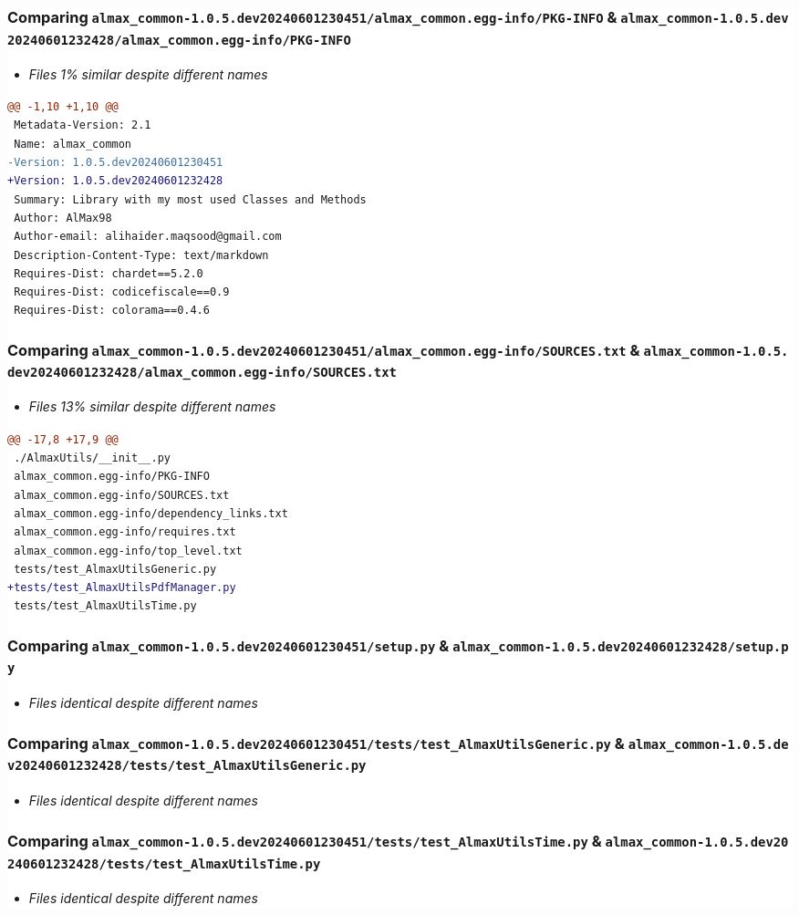 ### Comparing `almax_common-1.0.5.dev20240601230451/almax_common.egg-info/PKG-INFO` & `almax_common-1.0.5.dev20240601232428/almax_common.egg-info/PKG-INFO`

 * *Files 1% similar despite different names*

```diff
@@ -1,10 +1,10 @@
 Metadata-Version: 2.1
 Name: almax_common
-Version: 1.0.5.dev20240601230451
+Version: 1.0.5.dev20240601232428
 Summary: Library with my most used Classes and Methods
 Author: AlMax98
 Author-email: alihaider.maqsood@gmail.com
 Description-Content-Type: text/markdown
 Requires-Dist: chardet==5.2.0
 Requires-Dist: codicefiscale==0.9
 Requires-Dist: colorama==0.4.6
```

### Comparing `almax_common-1.0.5.dev20240601230451/almax_common.egg-info/SOURCES.txt` & `almax_common-1.0.5.dev20240601232428/almax_common.egg-info/SOURCES.txt`

 * *Files 13% similar despite different names*

```diff
@@ -17,8 +17,9 @@
 ./AlmaxUtils/__init__.py
 almax_common.egg-info/PKG-INFO
 almax_common.egg-info/SOURCES.txt
 almax_common.egg-info/dependency_links.txt
 almax_common.egg-info/requires.txt
 almax_common.egg-info/top_level.txt
 tests/test_AlmaxUtilsGeneric.py
+tests/test_AlmaxUtilsPdfManager.py
 tests/test_AlmaxUtilsTime.py
```

### Comparing `almax_common-1.0.5.dev20240601230451/setup.py` & `almax_common-1.0.5.dev20240601232428/setup.py`

 * *Files identical despite different names*

### Comparing `almax_common-1.0.5.dev20240601230451/tests/test_AlmaxUtilsGeneric.py` & `almax_common-1.0.5.dev20240601232428/tests/test_AlmaxUtilsGeneric.py`

 * *Files identical despite different names*

### Comparing `almax_common-1.0.5.dev20240601230451/tests/test_AlmaxUtilsTime.py` & `almax_common-1.0.5.dev20240601232428/tests/test_AlmaxUtilsTime.py`

 * *Files identical despite different names*

